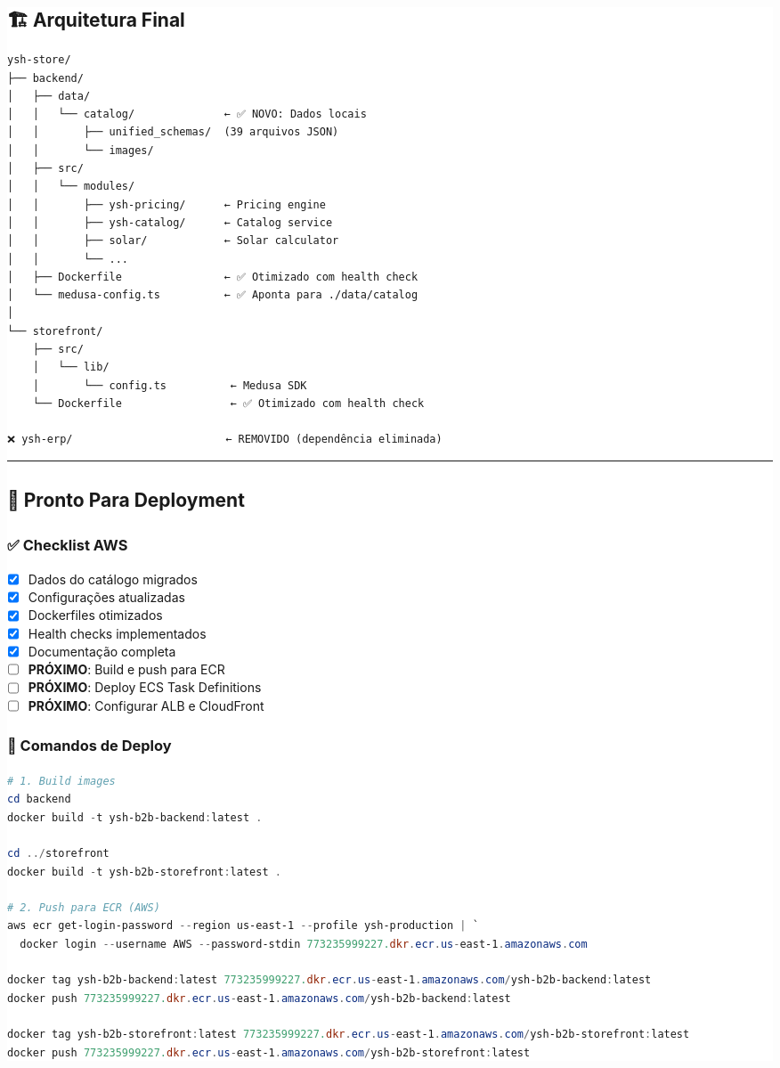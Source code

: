 
## 🏗️ Arquitetura Final

```
ysh-store/
├── backend/
│   ├── data/
│   │   └── catalog/              ← ✅ NOVO: Dados locais
│   │       ├── unified_schemas/  (39 arquivos JSON)
│   │       └── images/
│   ├── src/
│   │   └── modules/
│   │       ├── ysh-pricing/      ← Pricing engine
│   │       ├── ysh-catalog/      ← Catalog service
│   │       ├── solar/            ← Solar calculator
│   │       └── ...
│   ├── Dockerfile                ← ✅ Otimizado com health check
│   └── medusa-config.ts          ← ✅ Aponta para ./data/catalog
│
└── storefront/
    ├── src/
    │   └── lib/
    │       └── config.ts          ← Medusa SDK
    └── Dockerfile                 ← ✅ Otimizado com health check

❌ ysh-erp/                        ← REMOVIDO (dependência eliminada)
```

---

## 🚀 Pronto Para Deployment

### ✅ Checklist AWS

- [x] Dados do catálogo migrados
- [x] Configurações atualizadas
- [x] Dockerfiles otimizados
- [x] Health checks implementados
- [x] Documentação completa
- [ ] **PRÓXIMO**: Build e push para ECR
- [ ] **PRÓXIMO**: Deploy ECS Task Definitions
- [ ] **PRÓXIMO**: Configurar ALB e CloudFront

### 🐳 Comandos de Deploy

```powershell
# 1. Build images
cd backend
docker build -t ysh-b2b-backend:latest .

cd ../storefront
docker build -t ysh-b2b-storefront:latest .

# 2. Push para ECR (AWS)
aws ecr get-login-password --region us-east-1 --profile ysh-production | `
  docker login --username AWS --password-stdin 773235999227.dkr.ecr.us-east-1.amazonaws.com

docker tag ysh-b2b-backend:latest 773235999227.dkr.ecr.us-east-1.amazonaws.com/ysh-b2b-backend:latest
docker push 773235999227.dkr.ecr.us-east-1.amazonaws.com/ysh-b2b-backend:latest

docker tag ysh-b2b-storefront:latest 773235999227.dkr.ecr.us-east-1.amazonaws.com/ysh-b2b-storefront:latest
docker push 773235999227.dkr.ecr.us-east-1.amazonaws.com/ysh-b2b-storefront:latest
```